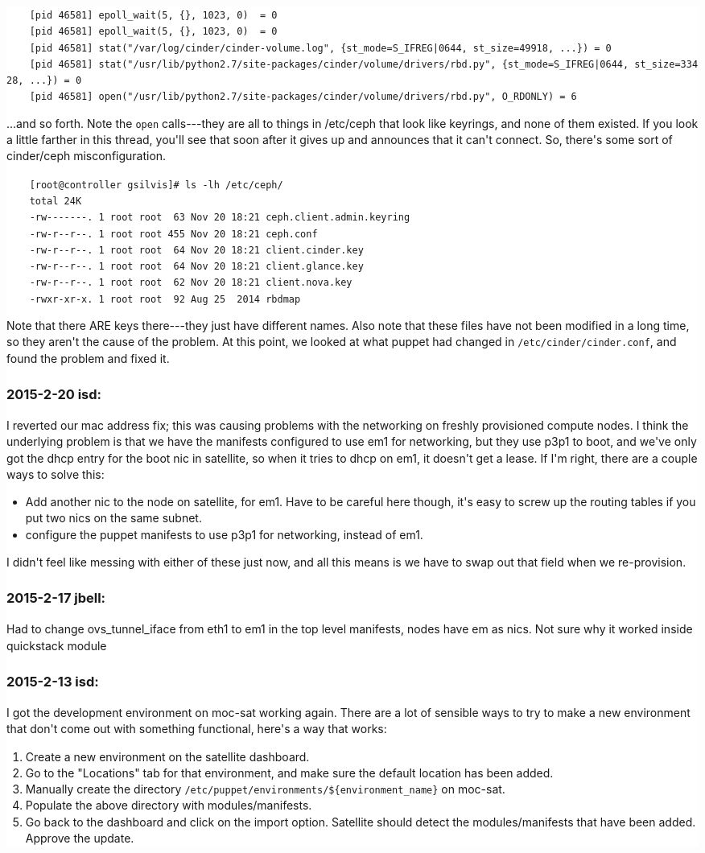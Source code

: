```
    [pid 46581] epoll_wait(5, {}, 1023, 0)  = 0
    [pid 46581] epoll_wait(5, {}, 1023, 0)  = 0
    [pid 46581] stat("/var/log/cinder/cinder-volume.log", {st_mode=S_IFREG|0644, st_size=49918, ...}) = 0
    [pid 46581] stat("/usr/lib/python2.7/site-packages/cinder/volume/drivers/rbd.py", {st_mode=S_IFREG|0644, st_size=33428, ...}) = 0
    [pid 46581] open("/usr/lib/python2.7/site-packages/cinder/volume/drivers/rbd.py", O_RDONLY) = 6
```
...and so forth.  Note the ``open`` calls---they are all to things in /etc/ceph that look like keyrings, and none of them existed.  If you look a little farther in this thread, you'll see that soon after it gives up and announces that it can't connect.  So, there's some sort of cinder/ceph misconfiguration.
```
    [root@controller gsilvis]# ls -lh /etc/ceph/
    total 24K
    -rw-------. 1 root root  63 Nov 20 18:21 ceph.client.admin.keyring
    -rw-r--r--. 1 root root 455 Nov 20 18:21 ceph.conf
    -rw-r--r--. 1 root root  64 Nov 20 18:21 client.cinder.key
    -rw-r--r--. 1 root root  64 Nov 20 18:21 client.glance.key
    -rw-r--r--. 1 root root  62 Nov 20 18:21 client.nova.key
    -rwxr-xr-x. 1 root root  92 Aug 25  2014 rbdmap
```
Note that there ARE keys there---they just have different names.  Also note that these files have not been modified in a long time, so they aren't the cause of the problem.  At this point, we looked at what puppet had changed in `/etc/cinder/cinder.conf`, and found the problem and fixed it.

### 2015-2-20 isd:

I reverted our mac address fix; this was causing problems with the networking on freshly provisioned compute nodes. I think the underlying problem is that we have the manifests configured to use em1 for networking, but they use p3p1 to boot, and we've only got the dhcp entry for the boot nic in satellite, so when it tries to dhcp on em1, it doesn't get a lease. If I'm right, there are a couple ways to solve this:

* Add another nic to the node on satellite, for em1. Have to be careful here though, it's easy to screw up the routing tables if you put two nics on the same subnet.
* configure the puppet manifests to use p3p1 for networking, instead of em1.

I didn't feel like messing with either of these just now, and all this means is we have to swap out that field when we re-provision.

### 2015-2-17 jbell:
Had to change ovs_tunnel_iface from eth1 to em1 in the top level manifests, nodes have em as nics. Not sure why it worked inside quickstack module

### 2015-2-13 isd:

I got the development environment on moc-sat working again. There are a lot of sensible ways to try to make a new environment that don't come out with something functional, here's a way that works:

1. Create a new environment on the satellite dashboard.
2. Go to the "Locations" tab for that environment, and make sure the default location has been added.
3. Manually create the directory `/etc/puppet/environments/${environment_name}` on moc-sat.
4. Populate the above directory with modules/manifests.
5. Go back to the dashboard and click on the import option. Satellite should detect the modules/manifests 
   that have been added. Approve the update.

